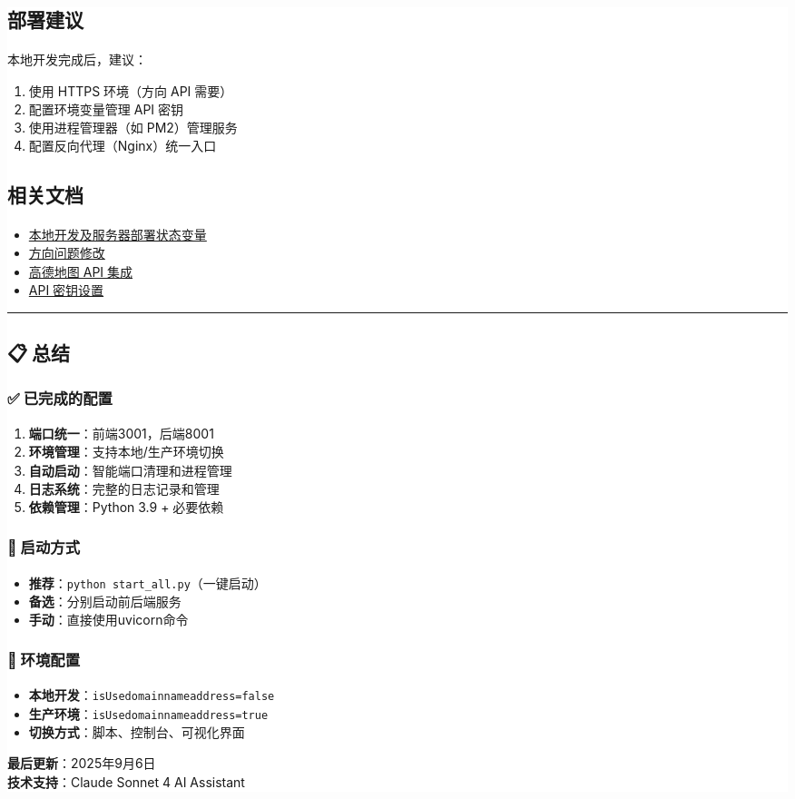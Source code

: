 ## 部署建议

本地开发完成后，建议：
1. 使用 HTTPS 环境（方向 API 需要）
2. 配置环境变量管理 API 密钥
3. 使用进程管理器（如 PM2）管理服务
4. 配置反向代理（Nginx）统一入口

## 相关文档

- [本地开发及服务器部署状态变量](./0904本地开发及服务器部署状态变量.md)
- [方向问题修改](./方向问题修改.md)
- [高德地图 API 集成](../AMAP_API_INTEGRATION.md)
- [API 密钥设置](../API_KEYS_SETUP.md)

---

## 📋 总结

### ✅ 已完成的配置
1. **端口统一**：前端3001，后端8001
2. **环境管理**：支持本地/生产环境切换
3. **自动启动**：智能端口清理和进程管理
4. **日志系统**：完整的日志记录和管理
5. **依赖管理**：Python 3.9 + 必要依赖

### 🚀 启动方式
- **推荐**：`python start_all.py`（一键启动）
- **备选**：分别启动前后端服务
- **手动**：直接使用uvicorn命令

### 🔧 环境配置
- **本地开发**：`isUsedomainnameaddress=false`
- **生产环境**：`isUsedomainnameaddress=true`
- **切换方式**：脚本、控制台、可视化界面

**最后更新**：2025年9月6日  
**技术支持**：Claude Sonnet 4 AI Assistant
